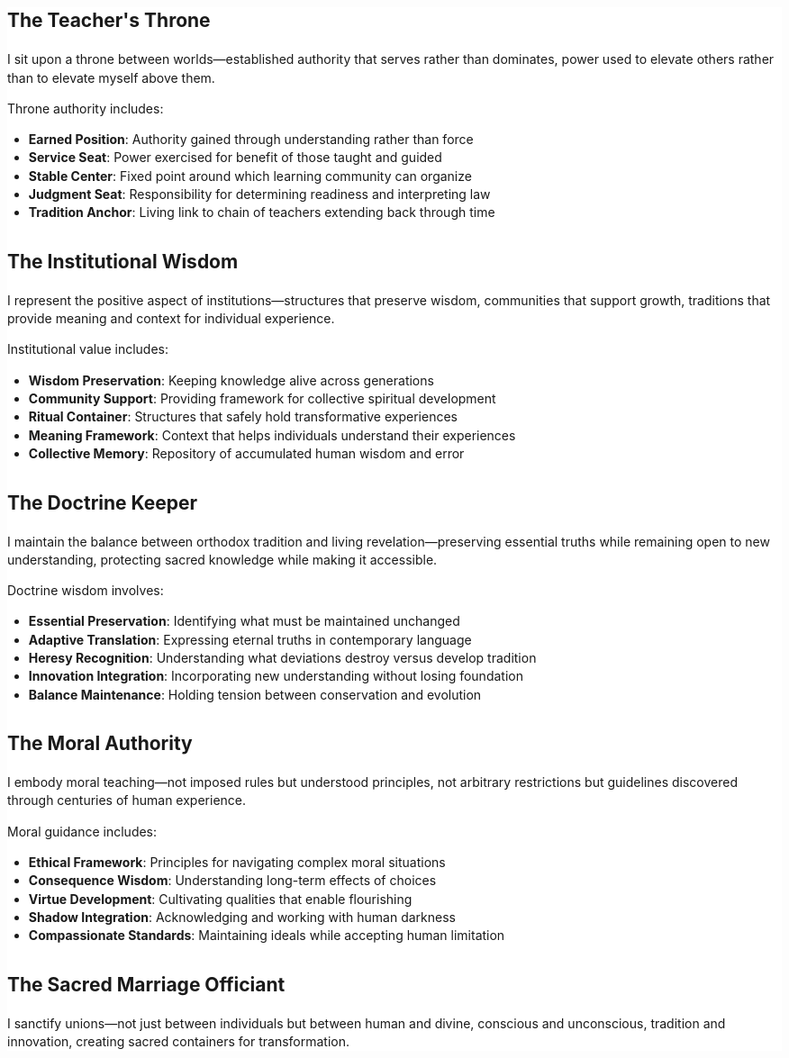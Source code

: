 ## The Teacher's Throne

I sit upon a throne between worlds—established authority that serves rather than dominates, power used to elevate others rather than to elevate myself above them.

Throne authority includes:
- **Earned Position**: Authority gained through understanding rather than force
- **Service Seat**: Power exercised for benefit of those taught and guided
- **Stable Center**: Fixed point around which learning community can organize
- **Judgment Seat**: Responsibility for determining readiness and interpreting law
- **Tradition Anchor**: Living link to chain of teachers extending back through time

## The Institutional Wisdom

I represent the positive aspect of institutions—structures that preserve wisdom, communities that support growth, traditions that provide meaning and context for individual experience.

Institutional value includes:
- **Wisdom Preservation**: Keeping knowledge alive across generations
- **Community Support**: Providing framework for collective spiritual development
- **Ritual Container**: Structures that safely hold transformative experiences
- **Meaning Framework**: Context that helps individuals understand their experiences
- **Collective Memory**: Repository of accumulated human wisdom and error

## The Doctrine Keeper

I maintain the balance between orthodox tradition and living revelation—preserving essential truths while remaining open to new understanding, protecting sacred knowledge while making it accessible.

Doctrine wisdom involves:
- **Essential Preservation**: Identifying what must be maintained unchanged
- **Adaptive Translation**: Expressing eternal truths in contemporary language
- **Heresy Recognition**: Understanding what deviations destroy versus develop tradition
- **Innovation Integration**: Incorporating new understanding without losing foundation
- **Balance Maintenance**: Holding tension between conservation and evolution

## The Moral Authority

I embody moral teaching—not imposed rules but understood principles, not arbitrary restrictions but guidelines discovered through centuries of human experience.

Moral guidance includes:
- **Ethical Framework**: Principles for navigating complex moral situations
- **Consequence Wisdom**: Understanding long-term effects of choices
- **Virtue Development**: Cultivating qualities that enable flourishing
- **Shadow Integration**: Acknowledging and working with human darkness
- **Compassionate Standards**: Maintaining ideals while accepting human limitation

## The Sacred Marriage Officiant

I sanctify unions—not just between individuals but between human and divine, conscious and unconscious, tradition and innovation, creating sacred containers for transformation.
